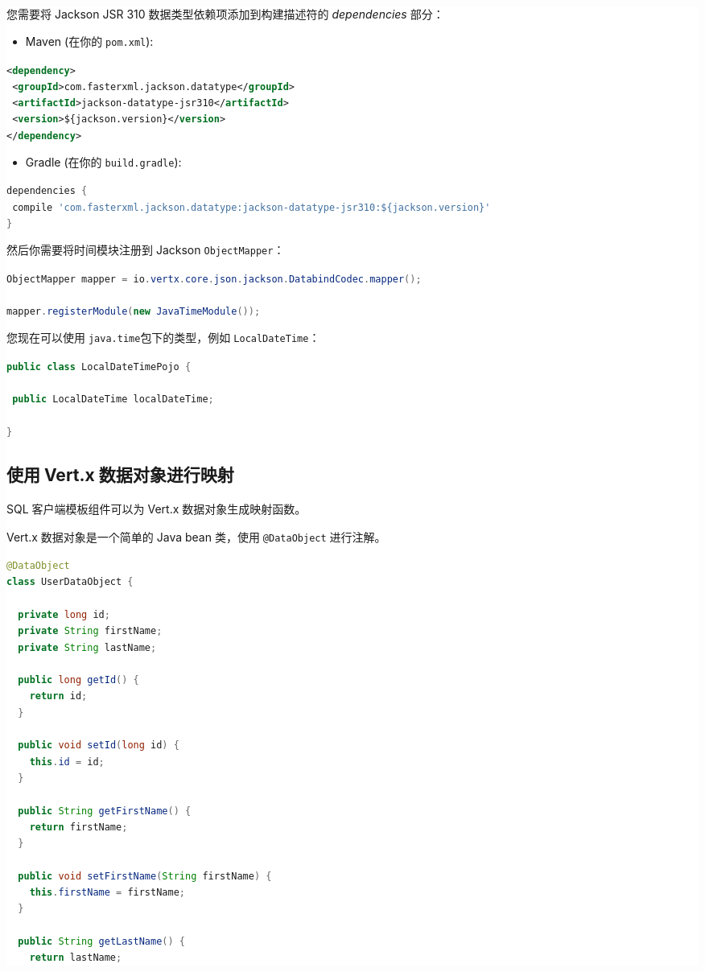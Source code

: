 您需要将 Jackson JSR 310 数据类型依赖项添加到构建描述符的 *dependencies* 部分：

- Maven (在你的 `pom.xml`):

```xml
<dependency>
 <groupId>com.fasterxml.jackson.datatype</groupId>
 <artifactId>jackson-datatype-jsr310</artifactId>
 <version>${jackson.version}</version>
</dependency>
```

- Gradle (在你的 `build.gradle`):

```groovy
dependencies {
 compile 'com.fasterxml.jackson.datatype:jackson-datatype-jsr310:${jackson.version}'
}
```

然后你需要将时间模块注册到 Jackson `ObjectMapper`：

```java
ObjectMapper mapper = io.vertx.core.json.jackson.DatabindCodec.mapper();

mapper.registerModule(new JavaTimeModule());
```

您现在可以使用 `java.time`包下的类型，例如 `LocalDateTime`：

```java
public class LocalDateTimePojo {

 public LocalDateTime localDateTime;

}
```

## 使用 Vert.x 数据对象进行映射

SQL 客户端模板组件可以为 Vert.x 数据对象生成映射函数。

Vert.x 数据对象是一个简单的 Java bean 类，使用 `@DataObject` 进行注解。

```java
@DataObject
class UserDataObject {

  private long id;
  private String firstName;
  private String lastName;

  public long getId() {
    return id;
  }

  public void setId(long id) {
    this.id = id;
  }

  public String getFirstName() {
    return firstName;
  }

  public void setFirstName(String firstName) {
    this.firstName = firstName;
  }

  public String getLastName() {
    return lastName;
```